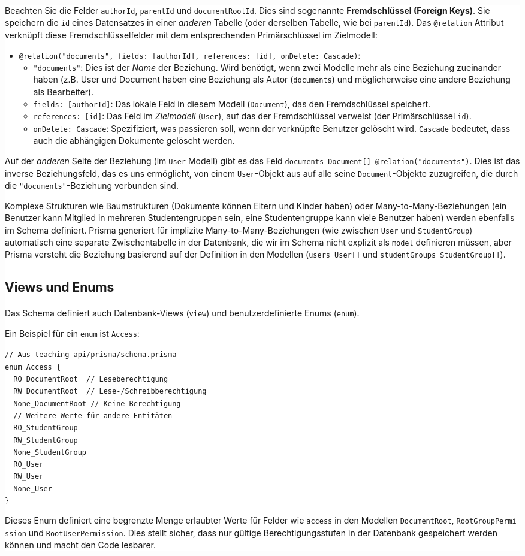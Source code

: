 Beachten Sie die Felder `authorId`, `parentId` und `documentRootId`. Dies sind sogenannte **Fremdschlüssel (Foreign Keys)**. Sie speichern die `id` eines Datensatzes in einer *anderen* Tabelle (oder derselben Tabelle, wie bei `parentId`). Das `@relation` Attribut verknüpft diese Fremdschlüsselfelder mit dem entsprechenden Primärschlüssel im Zielmodell:

*   `@relation("documents", fields: [authorId], references: [id], onDelete: Cascade)`:
    *   `"documents"`: Dies ist der *Name* der Beziehung. Wird benötigt, wenn zwei Modelle mehr als eine Beziehung zueinander haben (z.B. User und Document haben eine Beziehung als Autor (`documents`) und möglicherweise eine andere Beziehung als Bearbeiter).
    *   `fields: [authorId]`: Das lokale Feld in diesem Modell (`Document`), das den Fremdschlüssel speichert.
    *   `references: [id]`: Das Feld im *Zielmodell* (`User`), auf das der Fremdschlüssel verweist (der Primärschlüssel `id`).
    *   `onDelete: Cascade`: Spezifiziert, was passieren soll, wenn der verknüpfte Benutzer gelöscht wird. `Cascade` bedeutet, dass auch die abhängigen Dokumente gelöscht werden.

Auf der *anderen* Seite der Beziehung (im `User` Modell) gibt es das Feld `documents Document[] @relation("documents")`. Dies ist das inverse Beziehungsfeld, das es uns ermöglicht, von einem `User`-Objekt aus auf alle seine `Document`-Objekte zuzugreifen, die durch die `"documents"`-Beziehung verbunden sind.

Komplexe Strukturen wie Baumstrukturen (Dokumente können Eltern und Kinder haben) oder Many-to-Many-Beziehungen (ein Benutzer kann Mitglied in mehreren Studentengruppen sein, eine Studentengruppe kann viele Benutzer haben) werden ebenfalls im Schema definiert. Prisma generiert für implizite Many-to-Many-Beziehungen (wie zwischen `User` und `StudentGroup`) automatisch eine separate Zwischentabelle in der Datenbank, die wir im Schema nicht explizit als `model` definieren müssen, aber Prisma versteht die Beziehung basierend auf der Definition in den Modellen (`users User[]` und `studentGroups StudentGroup[]`).

## Views und Enums

Das Schema definiert auch Datenbank-Views (`view`) und benutzerdefinierte Enums (`enum`).

Ein Beispiel für ein `enum` ist `Access`:

```prisma
// Aus teaching-api/prisma/schema.prisma
enum Access {
  RO_DocumentRoot  // Leseberechtigung
  RW_DocumentRoot  // Lese-/Schreibberechtigung
  None_DocumentRoot // Keine Berechtigung
  // Weitere Werte für andere Entitäten
  RO_StudentGroup
  RW_StudentGroup
  None_StudentGroup
  RO_User
  RW_User
  None_User
}
```

Dieses Enum definiert eine begrenzte Menge erlaubter Werte für Felder wie `access` in den Modellen `DocumentRoot`, `RootGroupPermission` und `RootUserPermission`. Dies stellt sicher, dass nur gültige Berechtigungsstufen in der Datenbank gespeichert werden können und macht den Code lesbarer.
